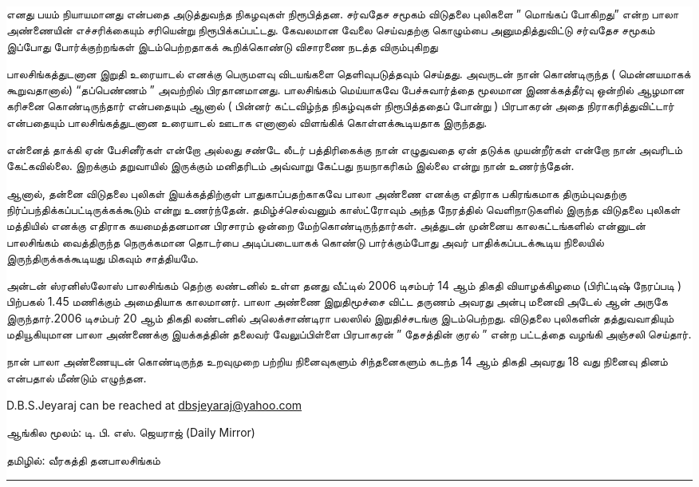 எனது பயம் நியாயமானது என்பதை அடுத்துவந்த நிகழவுகள் நிரூபித்தன. சர்வதேச  சமூகம் விடுதலை புலிகளை ” மொங்கப் போகிறது” என்ற பாலா அண்ணையின் எச்சரிக்கையும் சரியென்று நிரூபிக்கப்பட்டது. கேவலமான வேலை செய்வதற்கு கொழும்பை அனுமதித்துவிட்டு சர்வதேச சமூகம் இப்போது போர்க்குற்றங்கள் இடம்பெற்றதாகக் கூறிக்கொண்டு விசாரணை நடத்த விரும்புகிறது

பாலசிங்கத்துடனான இறுதி உரையாடல் எனக்கு பெருமளவு விடயங்களை தெளிவுபடுத்தவும் செய்தது. அவருடன் நான்  கொண்டிருந்த ( மென்னயமாகக் கூறுவதானால்) “தப்பெண்ணம் ” அவற்றில் பிரதானமானது. பாலசிங்கம் மெய்யாகவே பேச்சுவார்த்தை மூலமான இணக்கத்தீர்வு ஒன்றில்  ஆழமான கரிசனை கொண்டிருந்தார் என்பதையும் ஆனால் ( பின்னர் கட்டவிழ்ந்த நிகழ்வுகள் நிரூபித்ததைப் போன்று ) பிரபாகரன் அதை நிராகரித்துவிட்டார் என்பதையும் பாலசிங்கத்துடனான உரையாடல் ஊடாக எனானால் விளங்கிக் கொள்ளக்கூடியதாக இருந்தது.

என்னைத் தாக்கி ஏன் பேசினீர்கள் என்றோ அல்லது சண்டே லீடர் பத்திரிகைக்கு நான் எழுதுவதை ஏன் தடுக்க முயன்றீர்கள் என்றோ நான் அவரிடம் கேட்கவில்லை. இறக்கும் தறுவாயில் இருக்கும் மனிதரிடம் அவ்வாறு கேட்பது நயநாகரிகம் இல்லை என்று நான் உணர்ந்தேன்.

ஆனால், தன்னை விடுதலை புலிகள் இயக்கத்திற்குள் பாதுகாப்பதற்காகவே  பாலா அண்ணை எனக்கு எதிராக  பகிரங்கமாக திரும்புவதற்கு  நிர்ப்பந்திக்கப்பட்டிருக்கக்கூடும் என்று உணர்ந்தேன். தமிழ்ச்செல்வனும் காஸ்ட்ரோவும் அந்த நேரத்தில்  வெளிநாடுகளில் இருந்த விடுதலை புலிகள் மத்தியில் எனக்கு எதிராக கயமைத்தனமான பிரசாரம் ஒன்றை மேற்கொண்டிருந்தார்கள். அத்துடன் முன்னைய காலகட்டங்களில் என்னுடன் பாலசிங்கம் வைத்திருந்த நெருக்கமான தொடர்பை அடிப்படையாகக் கொண்டு பார்க்கும்போது அவர் பாதிக்கப்படக்கூடிய நிலையில் இருந்திருக்கக்கூடியது மிகவும் சாத்தியமே.

அன்டன் ஸ்ரனிஸ்லோஸ் பாலசிங்கம் தெற்கு லண்டனில் உள்ள தனது வீட்டில் 2006 டிசம்பர் 14 ஆம் திகதி வியாழக்கிழமை (பிரிட்டிஷ் நேரப்படி ) பிற்பகல் 1.45 மணிக்கும் அமைதியாக காலமானர். பாலா அண்ணை  இறுதிமூச்சை விட்ட தருணம் அவரது அன்பு மனைவி அடேல் ஆன் அருகே இருந்தார்.2006 டிசம்பர் 20 ஆம் திகதி லண்டனில் அலெக்சாண்டிரா பலஸில் இறுதிச்சடங்கு இடம்பெற்றது. விடுதலை புலிகளின் தத்துவவாதியும் மதியூகியுமான பாலா அண்ணைக்கு இயக்கத்தின் தலைவர் வேலுப்பிள்ளை பிரபாகரன் ” தேசத்தின் குரல் ” என்ற பட்டத்தை வழங்கி அஞ்சலி செய்தார்.

நான் பாலா அண்ணையுடன் கொண்டிருந்த உறவுமுறை பற்றிய நினைவுகளும் சிந்தனைகளும் கடந்த 14 ஆம் திகதி அவரது 18 வது நினைவு தினம் என்பதால் மீண்டும்  எழுந்தன.

D.B.S.Jeyaraj can be reached at dbsjeyaraj@yahoo.com

ஆங்கில மூலம்: டி. பி. எஸ். ஜெயராஜ் (Daily Mirror)

தமிழில்: வீரகத்தி தனபாலசிங்கம்

************************************************************************************************

